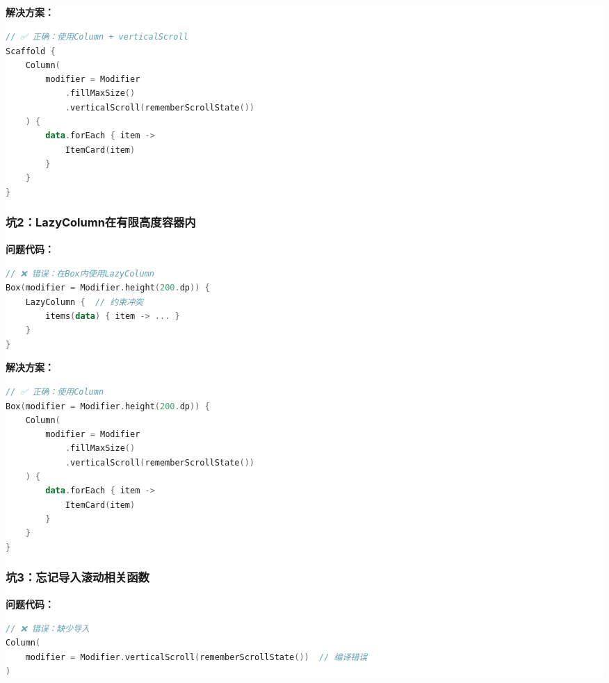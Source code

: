 **解决方案：**
```kotlin
// ✅ 正确：使用Column + verticalScroll
Scaffold {
    Column(
        modifier = Modifier
            .fillMaxSize()
            .verticalScroll(rememberScrollState())
    ) {
        data.forEach { item ->
            ItemCard(item)
        }
    }
}
```

### 坑2：LazyColumn在有限高度容器内

**问题代码：**
```kotlin
// ❌ 错误：在Box内使用LazyColumn
Box(modifier = Modifier.height(200.dp)) {
    LazyColumn {  // 约束冲突
        items(data) { item -> ... }
    }
}
```

**解决方案：**
```kotlin
// ✅ 正确：使用Column
Box(modifier = Modifier.height(200.dp)) {
    Column(
        modifier = Modifier
            .fillMaxSize()
            .verticalScroll(rememberScrollState())
    ) {
        data.forEach { item ->
            ItemCard(item)
        }
    }
}
```

### 坑3：忘记导入滚动相关函数

**问题代码：**
```kotlin
// ❌ 错误：缺少导入
Column(
    modifier = Modifier.verticalScroll(rememberScrollState())  // 编译错误
)
```
